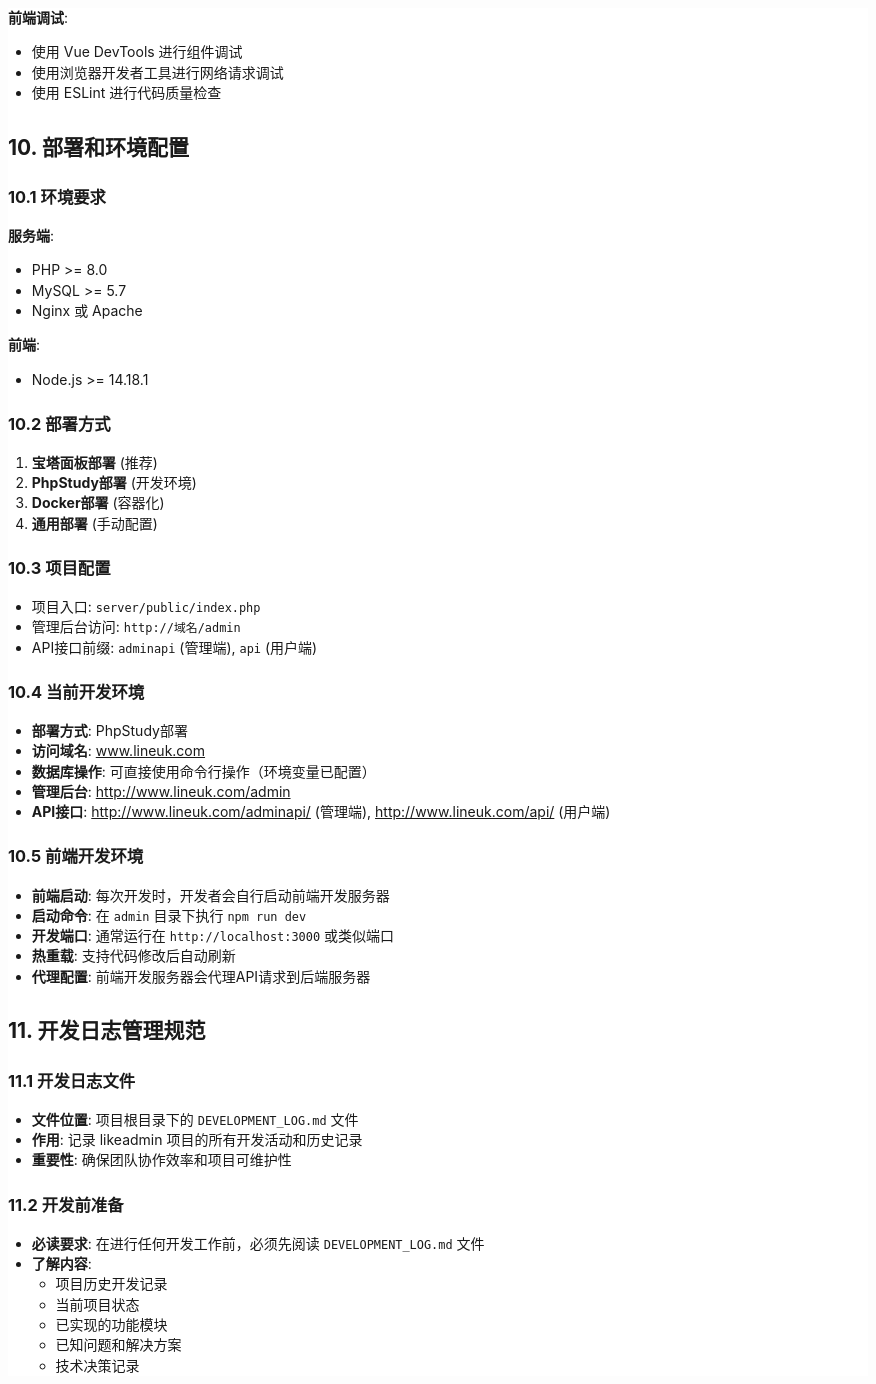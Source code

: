 **前端调试**:
- 使用 Vue DevTools 进行组件调试
- 使用浏览器开发者工具进行网络请求调试
- 使用 ESLint 进行代码质量检查

## 10. 部署和环境配置

### 10.1 环境要求
**服务端**:
- PHP >= 8.0
- MySQL >= 5.7
- Nginx 或 Apache

**前端**:
- Node.js >= 14.18.1

### 10.2 部署方式
1. **宝塔面板部署** (推荐)
2. **PhpStudy部署** (开发环境)
3. **Docker部署** (容器化)
4. **通用部署** (手动配置)

### 10.3 项目配置
- 项目入口: `server/public/index.php`
- 管理后台访问: `http://域名/admin`
- API接口前缀: `adminapi` (管理端), `api` (用户端)

### 10.4 当前开发环境
- **部署方式**: PhpStudy部署
- **访问域名**: www.lineuk.com
- **数据库操作**: 可直接使用命令行操作（环境变量已配置）
- **管理后台**: http://www.lineuk.com/admin
- **API接口**: http://www.lineuk.com/adminapi/ (管理端), http://www.lineuk.com/api/ (用户端)

### 10.5 前端开发环境
- **前端启动**: 每次开发时，开发者会自行启动前端开发服务器
- **启动命令**: 在 `admin` 目录下执行 `npm run dev`
- **开发端口**: 通常运行在 `http://localhost:3000` 或类似端口
- **热重载**: 支持代码修改后自动刷新
- **代理配置**: 前端开发服务器会代理API请求到后端服务器

## 11. 开发日志管理规范

### 11.1 开发日志文件
- **文件位置**: 项目根目录下的 `DEVELOPMENT_LOG.md` 文件
- **作用**: 记录 likeadmin 项目的所有开发活动和历史记录
- **重要性**: 确保团队协作效率和项目可维护性

### 11.2 开发前准备
- **必读要求**: 在进行任何开发工作前，必须先阅读 `DEVELOPMENT_LOG.md` 文件
- **了解内容**:
  - 项目历史开发记录
  - 当前项目状态
  - 已实现的功能模块
  - 已知问题和解决方案
  - 技术决策记录
